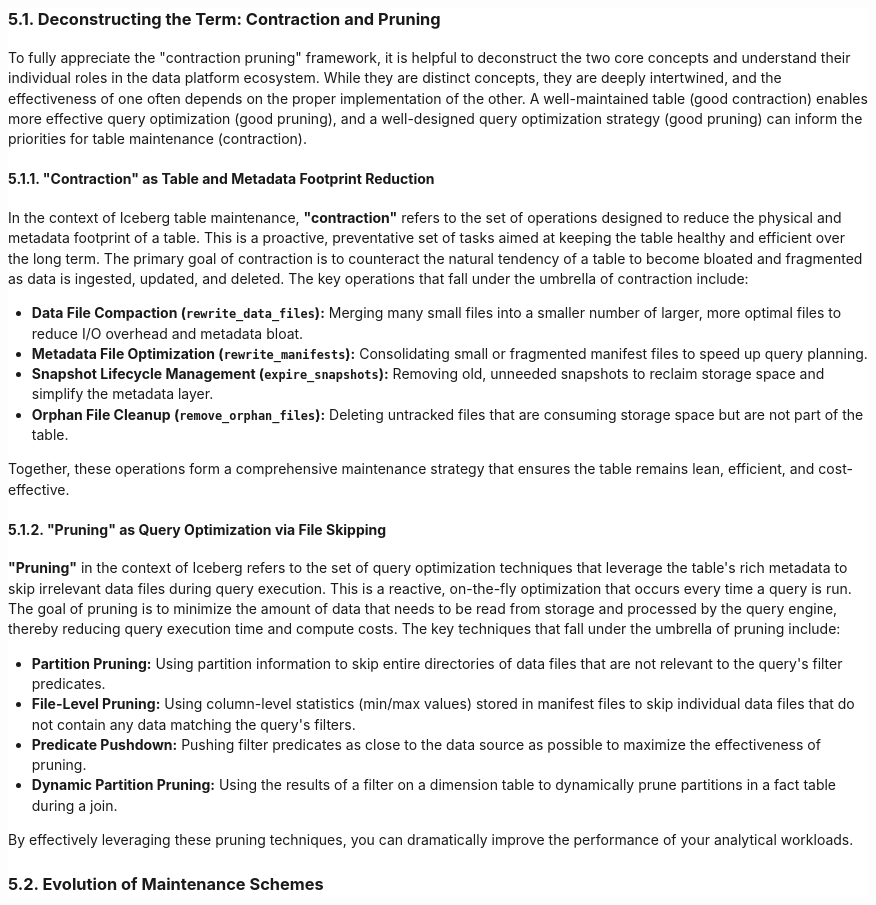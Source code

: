 ### 5.1. Deconstructing the Term: Contraction and Pruning

To fully appreciate the "contraction pruning" framework, it is helpful to deconstruct the two core concepts and understand their individual roles in the data platform ecosystem. While they are distinct concepts, they are deeply intertwined, and the effectiveness of one often depends on the proper implementation of the other. A well-maintained table (good contraction) enables more effective query optimization (good pruning), and a well-designed query optimization strategy (good pruning) can inform the priorities for table maintenance (contraction).

#### 5.1.1. "Contraction" as Table and Metadata Footprint Reduction

In the context of Iceberg table maintenance, **"contraction"** refers to the set of operations designed to reduce the physical and metadata footprint of a table. This is a proactive, preventative set of tasks aimed at keeping the table healthy and efficient over the long term. The primary goal of contraction is to counteract the natural tendency of a table to become bloated and fragmented as data is ingested, updated, and deleted. The key operations that fall under the umbrella of contraction include:

*   **Data File Compaction (`rewrite_data_files`):** Merging many small files into a smaller number of larger, more optimal files to reduce I/O overhead and metadata bloat.
*   **Metadata File Optimization (`rewrite_manifests`):** Consolidating small or fragmented manifest files to speed up query planning.
*   **Snapshot Lifecycle Management (`expire_snapshots`):** Removing old, unneeded snapshots to reclaim storage space and simplify the metadata layer.
*   **Orphan File Cleanup (`remove_orphan_files`):** Deleting untracked files that are consuming storage space but are not part of the table.

Together, these operations form a comprehensive maintenance strategy that ensures the table remains lean, efficient, and cost-effective.

#### 5.1.2. "Pruning" as Query Optimization via File Skipping

**"Pruning"** in the context of Iceberg refers to the set of query optimization techniques that leverage the table's rich metadata to skip irrelevant data files during query execution. This is a reactive, on-the-fly optimization that occurs every time a query is run. The goal of pruning is to minimize the amount of data that needs to be read from storage and processed by the query engine, thereby reducing query execution time and compute costs. The key techniques that fall under the umbrella of pruning include:

*   **Partition Pruning:** Using partition information to skip entire directories of data files that are not relevant to the query's filter predicates.
*   **File-Level Pruning:** Using column-level statistics (min/max values) stored in manifest files to skip individual data files that do not contain any data matching the query's filters.
*   **Predicate Pushdown:** Pushing filter predicates as close to the data source as possible to maximize the effectiveness of pruning.
*   **Dynamic Partition Pruning:** Using the results of a filter on a dimension table to dynamically prune partitions in a fact table during a join.

By effectively leveraging these pruning techniques, you can dramatically improve the performance of your analytical workloads.

### 5.2. Evolution of Maintenance Schemes
